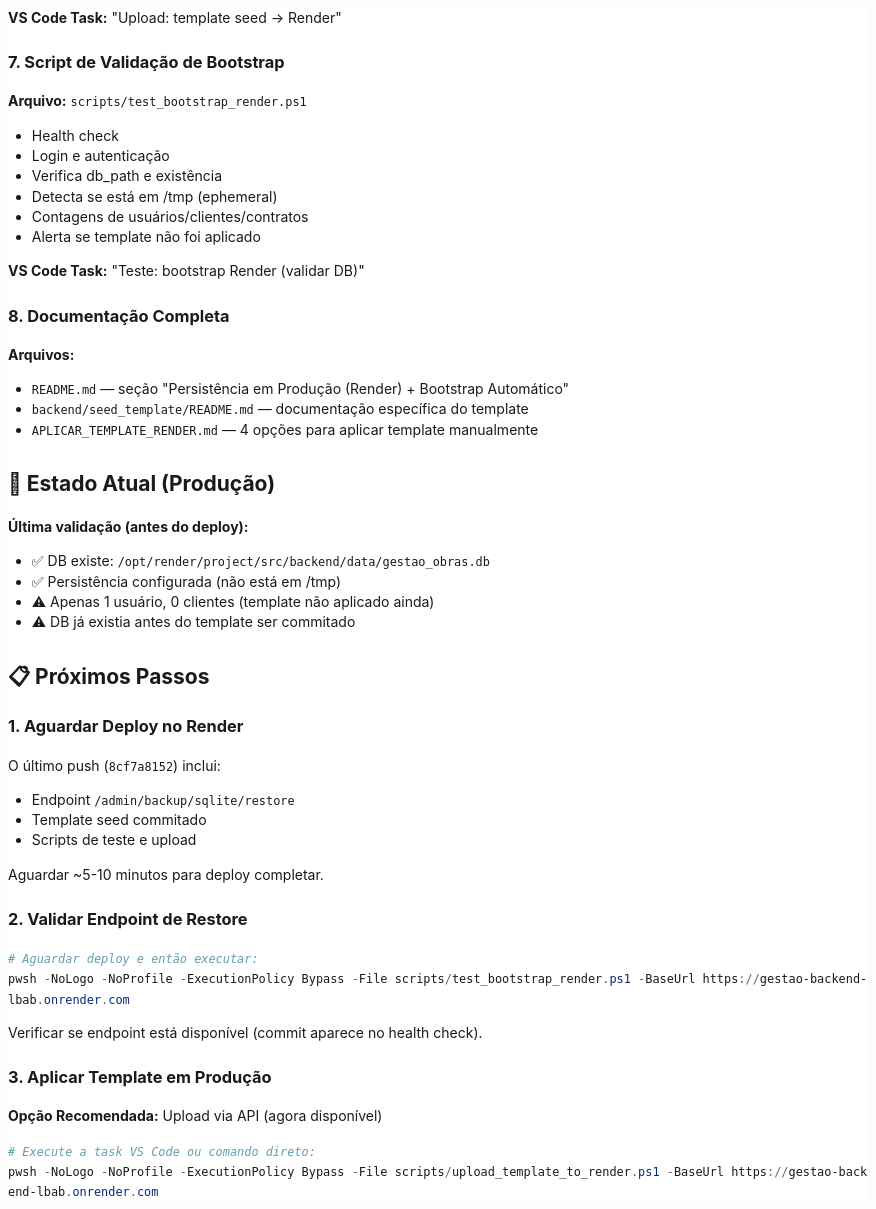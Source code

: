 **VS Code Task:** "Upload: template seed → Render"

### 7. Script de Validação de Bootstrap
**Arquivo:** `scripts/test_bootstrap_render.ps1`
- Health check
- Login e autenticação
- Verifica db_path e existência
- Detecta se está em /tmp (ephemeral)
- Contagens de usuários/clientes/contratos
- Alerta se template não foi aplicado

**VS Code Task:** "Teste: bootstrap Render (validar DB)"

### 8. Documentação Completa
**Arquivos:**
- `README.md` — seção "Persistência em Produção (Render) + Bootstrap Automático"
- `backend/seed_template/README.md` — documentação específica do template
- `APLICAR_TEMPLATE_RENDER.md` — 4 opções para aplicar template manualmente

## 🎯 Estado Atual (Produção)

**Última validação (antes do deploy):**
- ✅ DB existe: `/opt/render/project/src/backend/data/gestao_obras.db`
- ✅ Persistência configurada (não está em /tmp)
- ⚠️ Apenas 1 usuário, 0 clientes (template não aplicado ainda)
- ⚠️ DB já existia antes do template ser commitado

## 📋 Próximos Passos

### 1. Aguardar Deploy no Render
O último push (`8cf7a8152`) inclui:
- Endpoint `/admin/backup/sqlite/restore`
- Template seed commitado
- Scripts de teste e upload

Aguardar ~5-10 minutos para deploy completar.

### 2. Validar Endpoint de Restore
```powershell
# Aguardar deploy e então executar:
pwsh -NoLogo -NoProfile -ExecutionPolicy Bypass -File scripts/test_bootstrap_render.ps1 -BaseUrl https://gestao-backend-lbab.onrender.com
```

Verificar se endpoint está disponível (commit aparece no health check).

### 3. Aplicar Template em Produção

**Opção Recomendada:** Upload via API (agora disponível)
```powershell
# Execute a task VS Code ou comando direto:
pwsh -NoLogo -NoProfile -ExecutionPolicy Bypass -File scripts/upload_template_to_render.ps1 -BaseUrl https://gestao-backend-lbab.onrender.com
```
